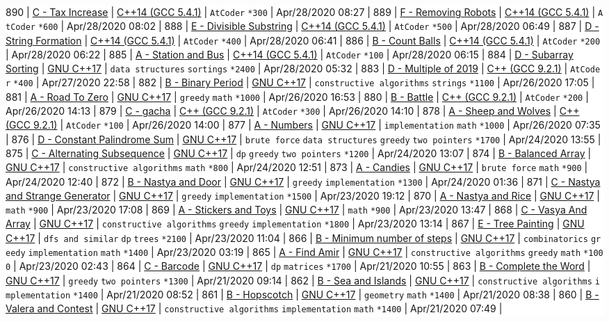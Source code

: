 890 | [C - Tax Increase](https://atcoder.jp/contests/abc158/tasks/abc158_c) | [C++14 (GCC 5.4.1)](./atcoder/abc158/C.cpp) | `AtCoder` `*300` | Apr/28/2020 08:27 | 
889 | [F - Removing Robots](https://atcoder.jp/contests/abc158/tasks/abc158_f) | [C++14 (GCC 5.4.1)](./atcoder/abc158/F.cpp) | `AtCoder` `*600` | Apr/28/2020 08:02 | 
888 | [E - Divisible Substring](https://atcoder.jp/contests/abc158/tasks/abc158_e) | [C++14 (GCC 5.4.1)](./atcoder/abc158/E.cpp) | `AtCoder` `*500` | Apr/28/2020 06:49 | 
887 | [D - String Formation](https://atcoder.jp/contests/abc158/tasks/abc158_d) | [C++14 (GCC 5.4.1)](./atcoder/abc158/D.cpp) | `AtCoder` `*400` | Apr/28/2020 06:41 | 
886 | [B - Count Balls](https://atcoder.jp/contests/abc158/tasks/abc158_b) | [C++14 (GCC 5.4.1)](./atcoder/abc158/B.cpp) | `AtCoder` `*200` | Apr/28/2020 06:22 | 
885 | [A - Station and Bus](https://atcoder.jp/contests/abc158/tasks/abc158_a) | [C++14 (GCC 5.4.1)](./atcoder/abc158/A.cpp) | `AtCoder` `*100` | Apr/28/2020 06:15 | 
884 | [D - Subarray Sorting](https://codeforces.com/contest/1187/problem/D) | [GNU C++17](./codeforces/1187/D.cpp) | `data structures` `sortings` `*2400` | Apr/28/2020 05:32 | 
883 | [D - Multiple of 2019](https://atcoder.jp/contests/abc164/tasks/abc164_d) | [C++ (GCC 9.2.1)](./atcoder/abc164/D.cpp) | `AtCoder` `*400` | Apr/27/2020 22:58 | 
882 | [B - Binary Period](https://codeforces.com/contest/1342/problem/B) | [GNU C++17](./codeforces/1342/B.cpp) | `constructive algorithms` `strings` `*1100` | Apr/26/2020 17:05 | 
881 | [A - Road To Zero](https://codeforces.com/contest/1342/problem/A) | [GNU C++17](./codeforces/1342/A.cpp) | `greedy` `math` `*1000` | Apr/26/2020 16:53 | 
880 | [B - Battle](https://atcoder.jp/contests/abc164/tasks/abc164_b) | [C++ (GCC 9.2.1)](./atcoder/abc164/B.cpp) | `AtCoder` `*200` | Apr/26/2020 14:13 | 
879 | [C - gacha](https://atcoder.jp/contests/abc164/tasks/abc164_c) | [C++ (GCC 9.2.1)](./atcoder/abc164/C.cpp) | `AtCoder` `*300` | Apr/26/2020 14:10 | 
878 | [A - Sheep and Wolves](https://atcoder.jp/contests/abc164/tasks/abc164_a) | [C++ (GCC 9.2.1)](./atcoder/abc164/A.cpp) | `AtCoder` `*100` | Apr/26/2020 14:00 | 
877 | [A - Numbers](https://codeforces.com/contest/13/problem/A) | [GNU C++17](./codeforces/13/A.cpp) | `implementation` `math` `*1000` | Apr/26/2020 07:35 | 
876 | [D - Constant Palindrome Sum](https://codeforces.com/contest/1343/problem/D) | [GNU C++17](./codeforces/1343/D.cpp) | `brute force` `data structures` `greedy` `two pointers` `*1700` | Apr/24/2020 13:55 | 
875 | [C - Alternating Subsequence](https://codeforces.com/contest/1343/problem/C) | [GNU C++17](./codeforces/1343/C.cpp) | `dp` `greedy` `two pointers` `*1200` | Apr/24/2020 13:07 | 
874 | [B - Balanced Array](https://codeforces.com/contest/1343/problem/B) | [GNU C++17](./codeforces/1343/B.cpp) | `constructive algorithms` `math` `*800` | Apr/24/2020 12:51 | 
873 | [A - Candies](https://codeforces.com/contest/1343/problem/A) | [GNU C++17](./codeforces/1343/A.cpp) | `brute force` `math` `*900` | Apr/24/2020 12:40 | 
872 | [B - Nastya and Door](https://codeforces.com/contest/1341/problem/B) | [GNU C++17](./codeforces/1341/B.cpp) | `greedy` `implementation` `*1300` | Apr/24/2020 01:36 | 
871 | [C - Nastya and Strange Generator](https://codeforces.com/contest/1341/problem/C) | [GNU C++17](./codeforces/1341/C.cpp) | `greedy` `implementation` `*1500` | Apr/23/2020 19:12 | 
870 | [A - Nastya and Rice](https://codeforces.com/contest/1341/problem/A) | [GNU C++17](./codeforces/1341/A.cpp) | `math` `*900` | Apr/23/2020 17:08 | 
869 | [A - Stickers and Toys](https://codeforces.com/contest/1187/problem/A) | [GNU C++17](./codeforces/1187/A.cpp) | `math` `*900` | Apr/23/2020 13:47 | 
868 | [C - Vasya And Array](https://codeforces.com/contest/1187/problem/C) | [GNU C++17](./codeforces/1187/C.cpp) | `constructive algorithms` `greedy` `implementation` `*1800` | Apr/23/2020 13:14 | 
867 | [E - Tree Painting](https://codeforces.com/contest/1187/problem/E) | [GNU C++17](./codeforces/1187/E.cpp) | `dfs and similar` `dp` `trees` `*2100` | Apr/23/2020 11:04 | 
866 | [B - Minimum number of steps](https://codeforces.com/contest/804/problem/B) | [GNU C++17](./codeforces/804/B.cpp) | `combinatorics` `greedy` `implementation` `math` `*1400` | Apr/23/2020 03:19 | 
865 | [A - Find Amir](https://codeforces.com/contest/804/problem/A) | [GNU C++17](./codeforces/804/A.cpp) | `constructive algorithms` `greedy` `math` `*1000` | Apr/23/2020 02:43 | 
864 | [C - Barcode](https://codeforces.com/contest/225/problem/C) | [GNU C++17](./codeforces/225/C.cpp) | `dp` `matrices` `*1700` | Apr/21/2020 10:55 | 
863 | [B - Complete the Word](https://codeforces.com/contest/716/problem/B) | [GNU C++17](./codeforces/716/B.cpp) | `greedy` `two pointers` `*1300` | Apr/21/2020 09:14 | 
862 | [B - Sea and Islands](https://codeforces.com/contest/544/problem/B) | [GNU C++17](./codeforces/544/B.cpp) | `constructive algorithms` `implementation` `*1400` | Apr/21/2020 08:52 | 
861 | [B - Hopscotch](https://codeforces.com/contest/141/problem/B) | [GNU C++17](./codeforces/141/B.cpp) | `geometry` `math` `*1400` | Apr/21/2020 08:38 | 
860 | [B - Valera and Contest](https://codeforces.com/contest/369/problem/B) | [GNU C++17](./codeforces/369/B.cpp) | `constructive algorithms` `implementation` `math` `*1400` | Apr/21/2020 07:49 | 